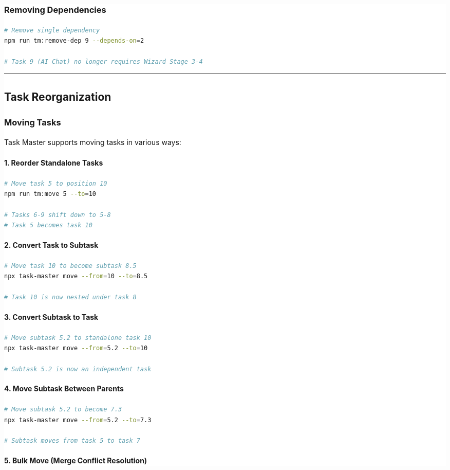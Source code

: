 ### Removing Dependencies

```bash
# Remove single dependency
npm run tm:remove-dep 9 --depends-on=2

# Task 9 (AI Chat) no longer requires Wizard Stage 3-4
```

---

## Task Reorganization

### Moving Tasks

Task Master supports moving tasks in various ways:

#### 1. Reorder Standalone Tasks

```bash
# Move task 5 to position 10
npm run tm:move 5 --to=10

# Tasks 6-9 shift down to 5-8
# Task 5 becomes task 10
```

#### 2. Convert Task to Subtask

```bash
# Move task 10 to become subtask 8.5
npx task-master move --from=10 --to=8.5

# Task 10 is now nested under task 8
```

#### 3. Convert Subtask to Task

```bash
# Move subtask 5.2 to standalone task 10
npx task-master move --from=5.2 --to=10

# Subtask 5.2 is now an independent task
```

#### 4. Move Subtask Between Parents

```bash
# Move subtask 5.2 to become 7.3
npx task-master move --from=5.2 --to=7.3

# Subtask moves from task 5 to task 7
```

#### 5. Bulk Move (Merge Conflict Resolution)
